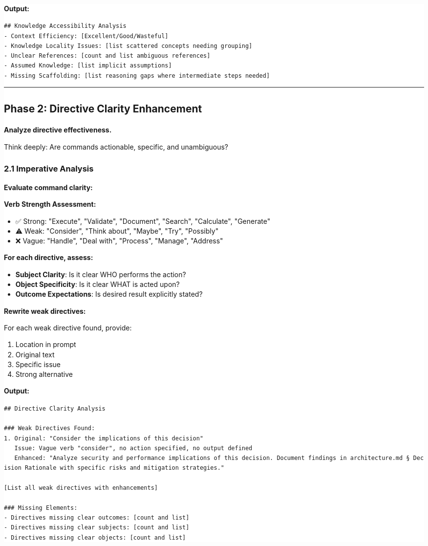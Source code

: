 **Output:**
```
## Knowledge Accessibility Analysis
- Context Efficiency: [Excellent/Good/Wasteful]
- Knowledge Locality Issues: [list scattered concepts needing grouping]
- Unclear References: [count and list ambiguous references]
- Assumed Knowledge: [list implicit assumptions]
- Missing Scaffolding: [list reasoning gaps where intermediate steps needed]
```

---

## Phase 2: Directive Clarity Enhancement

**Analyze directive effectiveness.**

Think deeply: Are commands actionable, specific, and unambiguous?

### 2.1 Imperative Analysis

**Evaluate command clarity:**

**Verb Strength Assessment:**
- ✅ Strong: "Execute", "Validate", "Document", "Search", "Calculate", "Generate"
- ⚠️ Weak: "Consider", "Think about", "Maybe", "Try", "Possibly"
- ❌ Vague: "Handle", "Deal with", "Process", "Manage", "Address"

**For each directive, assess:**
- **Subject Clarity**: Is it clear WHO performs the action?
- **Object Specificity**: Is it clear WHAT is acted upon?
- **Outcome Expectations**: Is desired result explicitly stated?

**Rewrite weak directives:**

For each weak directive found, provide:
1. Location in prompt
2. Original text
3. Specific issue
4. Strong alternative

**Output:**
```
## Directive Clarity Analysis

### Weak Directives Found:
1. Original: "Consider the implications of this decision"
   Issue: Vague verb "consider", no action specified, no output defined
   Enhanced: "Analyze security and performance implications of this decision. Document findings in architecture.md § Decision Rationale with specific risks and mitigation strategies."

[List all weak directives with enhancements]

### Missing Elements:
- Directives missing clear outcomes: [count and list]
- Directives missing clear subjects: [count and list]
- Directives missing clear objects: [count and list]
```
